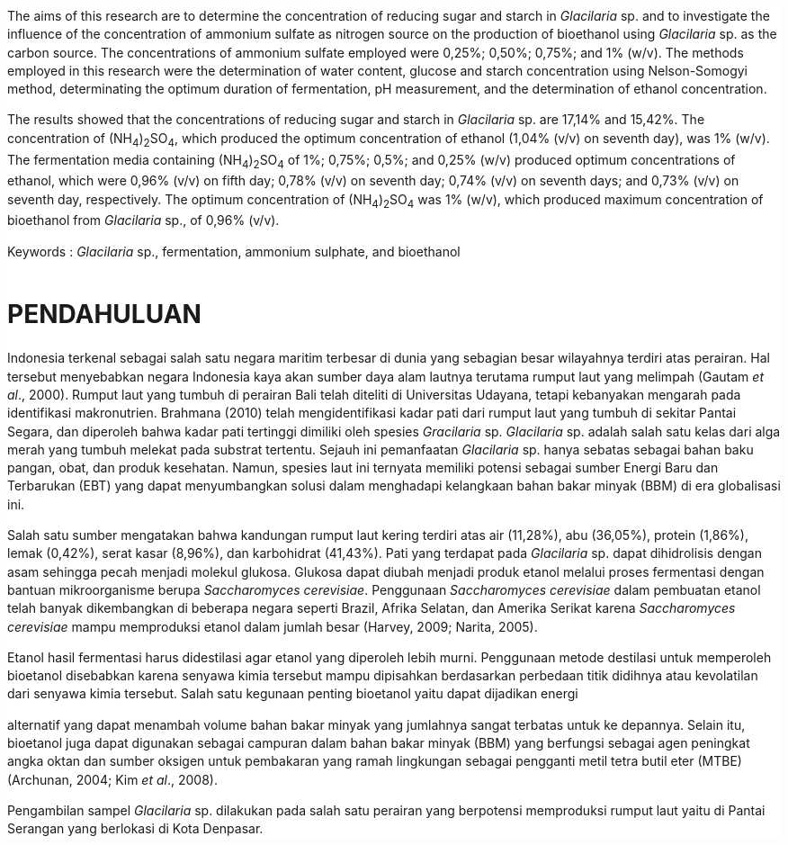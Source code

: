 <p><span class="font1">The aims of this research are to determine the concentration of reducing sugar and starch in </span><span class="font1" style="font-style:italic;">Glacilaria</span><span class="font1"> sp. and to investigate the influence of the concentration of ammonium sulfate as nitrogen source on the production of bioethanol using </span><span class="font1" style="font-style:italic;">Glacilaria</span><span class="font1"> sp. as the carbon source. The concentrations of ammonium sulfate employed were 0,25%; 0,50%; 0,75%; and 1% (w/v). The methods employed in this research were the determination of water content, glucose and starch concentration using Nelson-Somogyi method, determinating the optimum duration of fermentation, pH measurement, and the determination of ethanol concentration.</span></p>
<p><span class="font1">The results showed that the concentrations of reducing sugar and starch in </span><span class="font1" style="font-style:italic;">Glacilaria</span><span class="font1"> sp. are 17,14% and 15,42%. The concentration of (NH<sub>4</sub>)<sub>2</sub>SO<sub>4</sub>, which produced the optimum concentration of ethanol (1,04% (v/v) on seventh day), was 1% (w/v). The fermentation media containing (NH<sub>4</sub>)<sub>2</sub>SO<sub>4</sub> of 1%; 0,75%; 0,5%; and 0,25% (w/v) produced optimum concentrations of ethanol, which were 0,96% (v/v) on fifth day; 0,78% (v/v) on seventh day; 0,74% (v/v) on seventh days; and 0,73% (v/v) on seventh day, respectively. The optimum concentration of (NH<sub>4</sub>)<sub>2</sub>SO<sub>4</sub> was 1% (w/v), which produced maximum concentration of bioethanol from </span><span class="font1" style="font-style:italic;">Glacilaria</span><span class="font1"> sp., of 0,96% (v/v).</span></p>
<p><span class="font1">Keywords : </span><span class="font1" style="font-style:italic;">Glacilaria</span><span class="font1"> sp., fermentation, ammonium sulphate, and bioethanol</span></p>
<h1><a name="bookmark4"></a><span class="font2" style="font-weight:bold;"><a name="bookmark5"></a>PENDAHULUAN</span></h1>
<p><span class="font2">Indonesia terkenal sebagai salah satu negara maritim terbesar di dunia yang sebagian besar wilayahnya terdiri atas perairan. Hal tersebut menyebabkan negara Indonesia kaya akan sumber daya alam lautnya terutama rumput laut yang melimpah (Gautam </span><span class="font2" style="font-style:italic;">et al</span><span class="font2">., 2000). Rumput laut yang tumbuh di perairan Bali telah diteliti di Universitas Udayana, tetapi kebanyakan mengarah pada identifikasi makronutrien. Brahmana (2010) telah mengidentifikasi kadar pati dari rumput laut yang tumbuh di sekitar Pantai Segara, dan diperoleh bahwa kadar pati tertinggi dimiliki oleh spesies </span><span class="font2" style="font-style:italic;">Gracilaria</span><span class="font2"> sp. </span><span class="font2" style="font-style:italic;">Glacilaria</span><span class="font2"> sp. adalah salah satu kelas dari alga merah yang tumbuh melekat pada substrat tertentu. Sejauh ini pemanfaatan </span><span class="font2" style="font-style:italic;">Glacilaria</span><span class="font2"> sp. hanya sebatas sebagai bahan baku pangan, obat, dan produk kesehatan. Namun, spesies laut ini ternyata memiliki potensi sebagai sumber Energi Baru dan Terbarukan (EBT) yang dapat menyumbangkan solusi dalam menghadapi kelangkaan bahan bakar minyak (BBM) di era globalisasi ini.</span></p>
<p><span class="font2">Salah satu sumber mengatakan bahwa kandungan rumput laut kering terdiri atas air (11,28%), abu (36,05%), protein (1,86%), lemak (0,42%), serat kasar (8,96%), dan karbohidrat (41,43%). Pati yang terdapat pada </span><span class="font2" style="font-style:italic;">Glacilaria</span><span class="font2"> sp. dapat dihidrolisis dengan asam sehingga pecah menjadi molekul glukosa. Glukosa dapat diubah menjadi produk etanol melalui proses fermentasi dengan bantuan mikroorganisme berupa </span><span class="font2" style="font-style:italic;">Saccharomyces cerevisiae</span><span class="font2">. Penggunaan </span><span class="font2" style="font-style:italic;">Saccharomyces cerevisiae</span><span class="font2"> dalam pembuatan etanol telah banyak dikembangkan di beberapa negara seperti Brazil, Afrika Selatan, dan Amerika Serikat karena </span><span class="font2" style="font-style:italic;">Saccharomyces cerevisiae</span><span class="font2"> mampu memproduksi etanol dalam jumlah besar (Harvey, 2009; Narita, 2005).</span></p>
<p><span class="font2">Etanol hasil fermentasi harus didestilasi agar etanol yang diperoleh lebih murni. Penggunaan metode destilasi untuk memperoleh bioetanol disebabkan karena senyawa kimia tersebut mampu dipisahkan berdasarkan perbedaan titik didihnya atau kevolatilan dari senyawa kimia tersebut. Salah satu kegunaan penting bioetanol yaitu dapat dijadikan energi</span></p>
<p><span class="font2">alternatif yang dapat menambah volume bahan bakar minyak yang jumlahnya sangat terbatas untuk ke depannya. Selain itu, bioetanol juga dapat digunakan sebagai campuran dalam bahan bakar minyak (BBM) yang berfungsi sebagai agen peningkat angka oktan dan sumber oksigen untuk pembakaran yang ramah lingkungan sebagai pengganti metil tetra butil eter (MTBE) (Archunan, 2004; Kim </span><span class="font2" style="font-style:italic;">et al</span><span class="font2">., 2008).</span></p>
<p><span class="font2">Pengambilan sampel </span><span class="font2" style="font-style:italic;">Glacilaria</span><span class="font2"> sp. dilakukan pada salah satu perairan yang berpotensi memproduksi rumput laut yaitu di Pantai Serangan yang berlokasi di Kota Denpasar.</span></p>